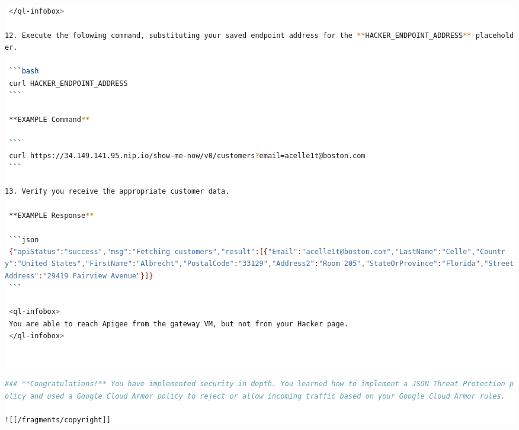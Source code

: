    ```bash
    </ql-infobox>

12. Execute the folowing command, substituting your saved endpoint address for the **HACKER_ENDPOINT_ADDRESS** placeholder.

    ```bash
    curl HACKER_ENDPOINT_ADDRESS
    ```

    **EXAMPLE Command**

    ```
    curl https://34.149.141.95.nip.io/show-me-now/v0/customers?email=acelle1t@boston.com
    ```

13. Verify you receive the appropriate customer data.

    **EXAMPLE Response**

    ```json
    {"apiStatus":"success","msg":"Fetching customers","result":[{"Email":"acelle1t@boston.com","LastName":"Celle","Country":"United States","FirstName":"Albrecht","PostalCode":"33129","Address2":"Room 205","StateOrProvince":"Florida","StreetAddress":"29419 Fairview Avenue"}]}
    ```

    <ql-infobox>
    You are able to reach Apigee from the gateway VM, but not from your Hacker page. 
    </ql-infobox>



### **Congratulations!** You have implemented security in depth. You learned how to implement a JSON Threat Protection policy and used a Google Cloud Armor policy to reject or allow incoming traffic based on your Google Cloud Armor rules.

![[/fragments/copyright]]
